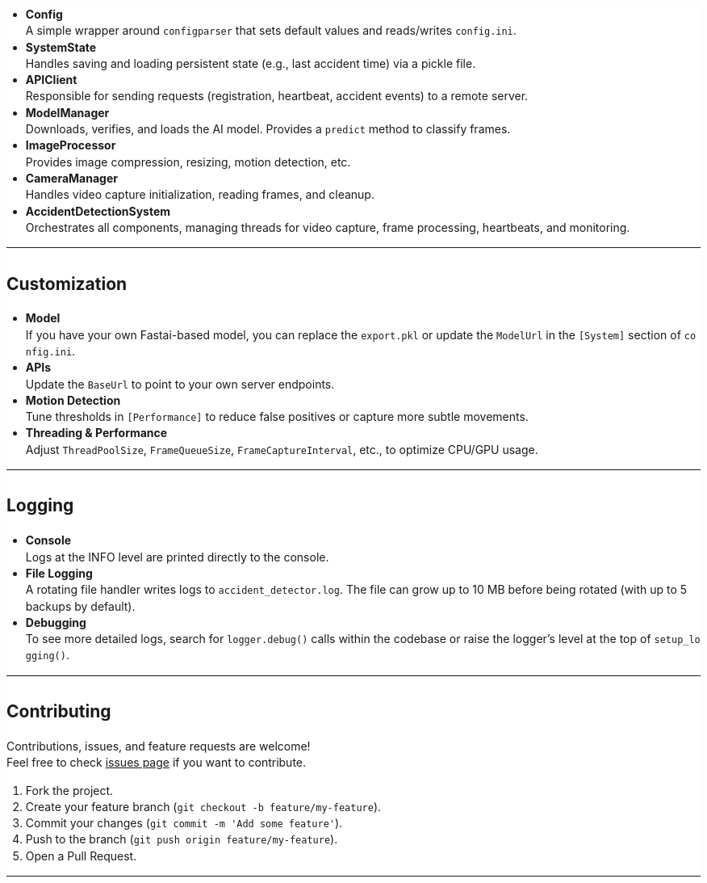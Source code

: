 - **Config**  
  A simple wrapper around `configparser` that sets default values and reads/writes `config.ini`.
- **SystemState**  
  Handles saving and loading persistent state (e.g., last accident time) via a pickle file.
- **APIClient**  
  Responsible for sending requests (registration, heartbeat, accident events) to a remote server.
- **ModelManager**  
  Downloads, verifies, and loads the AI model. Provides a `predict` method to classify frames.
- **ImageProcessor**  
  Provides image compression, resizing, motion detection, etc.
- **CameraManager**  
  Handles video capture initialization, reading frames, and cleanup.
- **AccidentDetectionSystem**  
  Orchestrates all components, managing threads for video capture, frame processing, heartbeats, and monitoring.

---

## Customization

- **Model**  
  If you have your own Fastai-based model, you can replace the `export.pkl` or update the `ModelUrl` in the `[System]` section of `config.ini`.
- **APIs**  
  Update the `BaseUrl` to point to your own server endpoints.
- **Motion Detection**  
  Tune thresholds in `[Performance]` to reduce false positives or capture more subtle movements.
- **Threading & Performance**  
  Adjust `ThreadPoolSize`, `FrameQueueSize`, `FrameCaptureInterval`, etc., to optimize CPU/GPU usage.

---

## Logging

- **Console**  
  Logs at the INFO level are printed directly to the console.
- **File Logging**  
  A rotating file handler writes logs to `accident_detector.log`. The file can grow up to 10 MB before being rotated (with up to 5 backups by default).
- **Debugging**  
  To see more detailed logs, search for `logger.debug()` calls within the codebase or raise the logger’s level at the top of `setup_logging()`.

---

## Contributing

Contributions, issues, and feature requests are welcome!  
Feel free to check [issues page](https://github.com/your-username/accident-detection-system/issues) if you want to contribute.

1. Fork the project.
2. Create your feature branch (`git checkout -b feature/my-feature`).
3. Commit your changes (`git commit -m 'Add some feature'`).
4. Push to the branch (`git push origin feature/my-feature`).
5. Open a Pull Request.

---